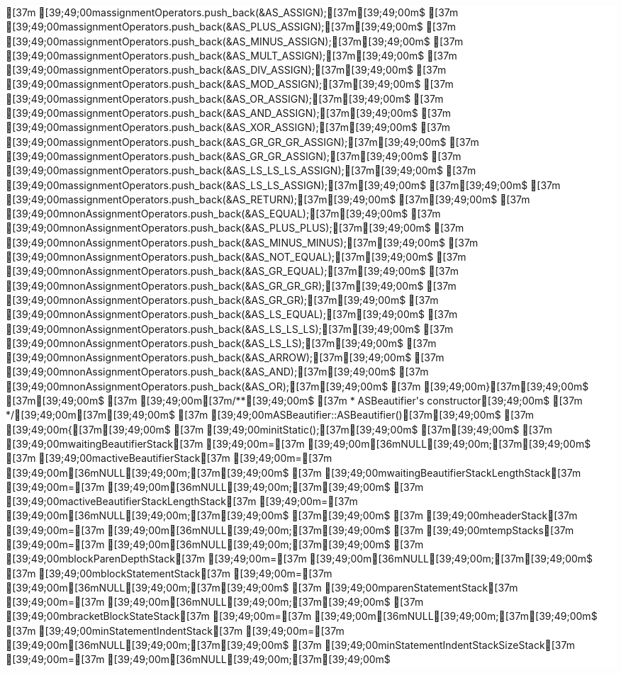 [37m    [39;49;00massignmentOperators.push_back(&AS_ASSIGN);[37m[39;49;00m$
[37m    [39;49;00massignmentOperators.push_back(&AS_PLUS_ASSIGN);[37m[39;49;00m$
[37m    [39;49;00massignmentOperators.push_back(&AS_MINUS_ASSIGN);[37m[39;49;00m$
[37m    [39;49;00massignmentOperators.push_back(&AS_MULT_ASSIGN);[37m[39;49;00m$
[37m    [39;49;00massignmentOperators.push_back(&AS_DIV_ASSIGN);[37m[39;49;00m$
[37m    [39;49;00massignmentOperators.push_back(&AS_MOD_ASSIGN);[37m[39;49;00m$
[37m    [39;49;00massignmentOperators.push_back(&AS_OR_ASSIGN);[37m[39;49;00m$
[37m    [39;49;00massignmentOperators.push_back(&AS_AND_ASSIGN);[37m[39;49;00m$
[37m    [39;49;00massignmentOperators.push_back(&AS_XOR_ASSIGN);[37m[39;49;00m$
[37m    [39;49;00massignmentOperators.push_back(&AS_GR_GR_GR_ASSIGN);[37m[39;49;00m$
[37m    [39;49;00massignmentOperators.push_back(&AS_GR_GR_ASSIGN);[37m[39;49;00m$
[37m    [39;49;00massignmentOperators.push_back(&AS_LS_LS_LS_ASSIGN);[37m[39;49;00m$
[37m    [39;49;00massignmentOperators.push_back(&AS_LS_LS_ASSIGN);[37m[39;49;00m$
[37m[39;49;00m$
[37m    [39;49;00massignmentOperators.push_back(&AS_RETURN);[37m[39;49;00m$
[37m[39;49;00m$
[37m    [39;49;00mnonAssignmentOperators.push_back(&AS_EQUAL);[37m[39;49;00m$
[37m    [39;49;00mnonAssignmentOperators.push_back(&AS_PLUS_PLUS);[37m[39;49;00m$
[37m    [39;49;00mnonAssignmentOperators.push_back(&AS_MINUS_MINUS);[37m[39;49;00m$
[37m    [39;49;00mnonAssignmentOperators.push_back(&AS_NOT_EQUAL);[37m[39;49;00m$
[37m    [39;49;00mnonAssignmentOperators.push_back(&AS_GR_EQUAL);[37m[39;49;00m$
[37m    [39;49;00mnonAssignmentOperators.push_back(&AS_GR_GR_GR);[37m[39;49;00m$
[37m    [39;49;00mnonAssignmentOperators.push_back(&AS_GR_GR);[37m[39;49;00m$
[37m    [39;49;00mnonAssignmentOperators.push_back(&AS_LS_EQUAL);[37m[39;49;00m$
[37m    [39;49;00mnonAssignmentOperators.push_back(&AS_LS_LS_LS);[37m[39;49;00m$
[37m    [39;49;00mnonAssignmentOperators.push_back(&AS_LS_LS);[37m[39;49;00m$
[37m    [39;49;00mnonAssignmentOperators.push_back(&AS_ARROW);[37m[39;49;00m$
[37m    [39;49;00mnonAssignmentOperators.push_back(&AS_AND);[37m[39;49;00m$
[37m    [39;49;00mnonAssignmentOperators.push_back(&AS_OR);[37m[39;49;00m$
[37m  [39;49;00m}[37m[39;49;00m$
[37m[39;49;00m$
[37m  [39;49;00m[37m/**[39;49;00m$
[37m   * ASBeautifier's constructor[39;49;00m$
[37m   */[39;49;00m[37m[39;49;00m$
[37m  [39;49;00mASBeautifier::ASBeautifier()[37m[39;49;00m$
[37m  [39;49;00m{[37m[39;49;00m$
[37m    [39;49;00minitStatic();[37m[39;49;00m$
[37m[39;49;00m$
[37m    [39;49;00mwaitingBeautifierStack[37m [39;49;00m=[37m [39;49;00m[36mNULL[39;49;00m;[37m[39;49;00m$
[37m    [39;49;00mactiveBeautifierStack[37m [39;49;00m=[37m [39;49;00m[36mNULL[39;49;00m;[37m[39;49;00m$
[37m    [39;49;00mwaitingBeautifierStackLengthStack[37m [39;49;00m=[37m [39;49;00m[36mNULL[39;49;00m;[37m[39;49;00m$
[37m    [39;49;00mactiveBeautifierStackLengthStack[37m [39;49;00m=[37m [39;49;00m[36mNULL[39;49;00m;[37m[39;49;00m$
[37m[39;49;00m$
[37m    [39;49;00mheaderStack[37m  [39;49;00m=[37m [39;49;00m[36mNULL[39;49;00m;[37m[39;49;00m$
[37m    [39;49;00mtempStacks[37m [39;49;00m=[37m [39;49;00m[36mNULL[39;49;00m;[37m[39;49;00m$
[37m    [39;49;00mblockParenDepthStack[37m [39;49;00m=[37m [39;49;00m[36mNULL[39;49;00m;[37m[39;49;00m$
[37m    [39;49;00mblockStatementStack[37m [39;49;00m=[37m [39;49;00m[36mNULL[39;49;00m;[37m[39;49;00m$
[37m    [39;49;00mparenStatementStack[37m [39;49;00m=[37m [39;49;00m[36mNULL[39;49;00m;[37m[39;49;00m$
[37m    [39;49;00mbracketBlockStateStack[37m [39;49;00m=[37m [39;49;00m[36mNULL[39;49;00m;[37m[39;49;00m$
[37m    [39;49;00minStatementIndentStack[37m [39;49;00m=[37m [39;49;00m[36mNULL[39;49;00m;[37m[39;49;00m$
[37m    [39;49;00minStatementIndentStackSizeStack[37m [39;49;00m=[37m [39;49;00m[36mNULL[39;49;00m;[37m[39;49;00m$